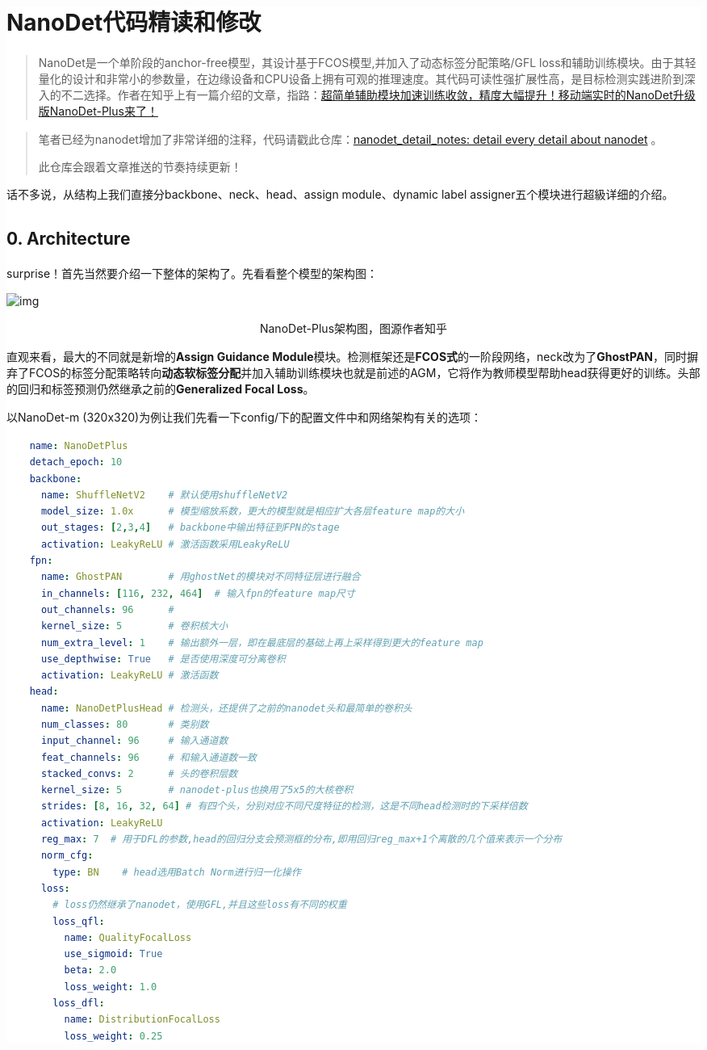 # NanoDet代码精读和修改

> NanoDet是一个单阶段的anchor-free模型，其设计基于FCOS模型,并加入了动态标签分配策略/GFL loss和辅助训练模块。由于其轻量化的设计和非常小的参数量，在边缘设备和CPU设备上拥有可观的推理速度。其代码可读性强扩展性高，是目标检测实践进阶到深入的不二选择。作者在知乎上有一篇介绍的文章，指路：[超简单辅助模块加速训练收敛，精度大幅提升！移动端实时的NanoDet升级版NanoDet-Plus来了！](https://zhuanlan.zhihu.com/p/449912627)

> 笔者已经为nanodet增加了非常详细的注释，代码请戳此仓库：[nanodet_detail_notes: detail every detail about nanodet](https://gitee.com/neozng1/nanodet_detail_notes) 。
>
> 此仓库会跟着文章推送的节奏持续更新！

话不多说，从结构上我们直接分backbone、neck、head、assign module、dynamic label assigner五个模块进行超級详细的介绍。

## 0. Architecture

surprise！首先当然要介绍一下整体的架构了。先看看整个模型的架构图：

![img](https://pic2.zhimg.com/80/v2-ba955016a1fbde434d6fdee6f4f4bd35_720w.jpg)

<center>NanoDet-Plus架构图，图源作者知乎</center>

直观来看，最大的不同就是新增的**Assign Guidance Module**模块。检测框架还是**FCOS式**的一阶段网络，neck改为了**GhostPAN**，同时摒弃了FCOS的标签分配策略转向**动态软标签分配**并加入辅助训练模块也就是前述的AGM，它将作为教师模型帮助head获得更好的训练。头部的回归和标签预测仍然继承之前的**Generalized Focal Loss**。

以NanoDet-m (320x320)为例让我们先看一下config/下的配置文件中和网络架构有关的选项：

```yml
	name: NanoDetPlus
    detach_epoch: 10
    backbone:
      name: ShuffleNetV2    # 默认使用shuffleNetV2
      model_size: 1.0x      # 模型缩放系数，更大的模型就是相应扩大各层feature map的大小
      out_stages: [2,3,4]   # backbone中输出特征到FPN的stage
      activation: LeakyReLU # 激活函数采用LeakyReLU
    fpn:
      name: GhostPAN        # 用ghostNet的模块对不同特征层进行融合
      in_channels: [116, 232, 464]  # 输入fpn的feature map尺寸
      out_channels: 96      # 
      kernel_size: 5        # 卷积核大小
      num_extra_level: 1    # 输出额外一层，即在最底层的基础上再上采样得到更大的feature map
      use_depthwise: True   # 是否使用深度可分离卷积
      activation: LeakyReLU # 激活函数
    head:
      name: NanoDetPlusHead # 检测头，还提供了之前的nanodet头和最简单的卷积头
      num_classes: 80	    # 类别数
      input_channel: 96     # 输入通道数
      feat_channels: 96     # 和输入通道数一致
      stacked_convs: 2		# 头的卷积层数
      kernel_size: 5   		# nanodet-plus也换用了5x5的大核卷积
      strides: [8, 16, 32, 64] # 有四个头，分别对应不同尺度特征的检测，这是不同head检测时的下采样倍数
      activation: LeakyReLU 
      reg_max: 7  # 用于DFL的参数,head的回归分支会预测框的分布,即用回归reg_max+1个离散的几个值来表示一个分布            
      norm_cfg: 
        type: BN	# head选用Batch Norm进行归一化操作
      loss:
      	# loss仍然继承了nanodet，使用GFL,并且这些loss有不同的权重
        loss_qfl:   
          name: QualityFocalLoss
          use_sigmoid: True
          beta: 2.0
          loss_weight: 1.0
        loss_dfl:
          name: DistributionFocalLoss
          loss_weight: 0.25
```